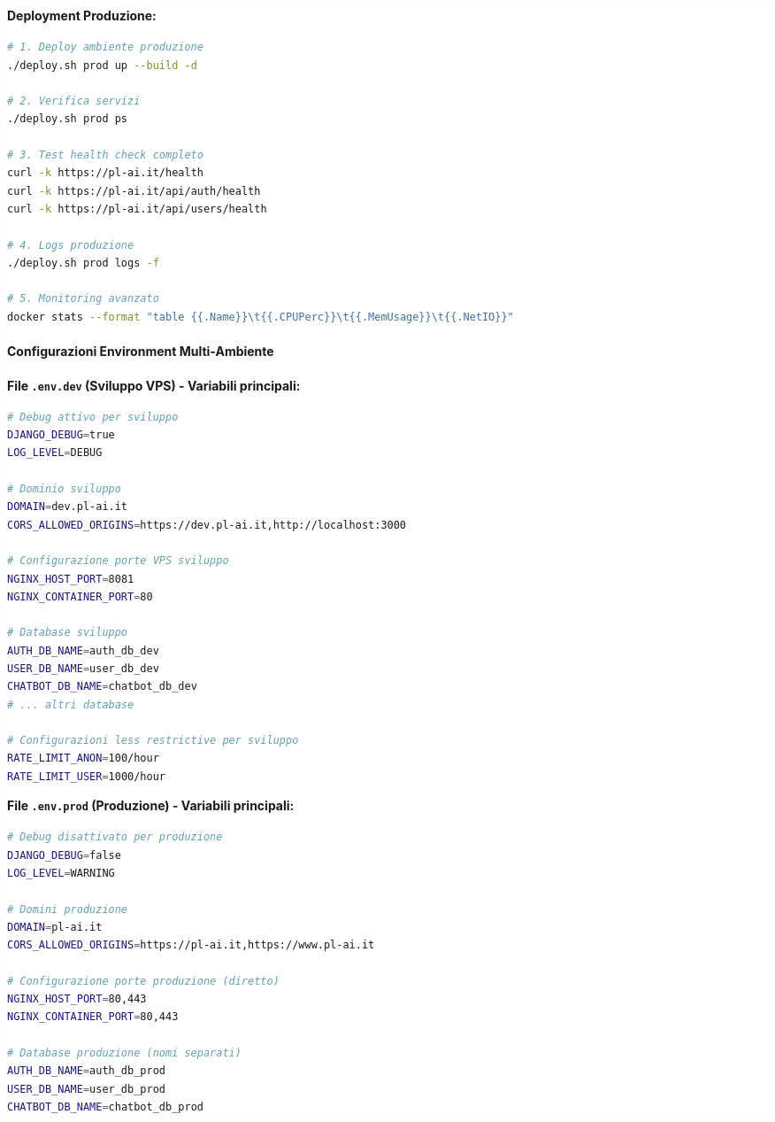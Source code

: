 **Deployment Produzione:**
```bash
# 1. Deploy ambiente produzione
./deploy.sh prod up --build -d

# 2. Verifica servizi
./deploy.sh prod ps

# 3. Test health check completo
curl -k https://pl-ai.it/health
curl -k https://pl-ai.it/api/auth/health
curl -k https://pl-ai.it/api/users/health

# 4. Logs produzione
./deploy.sh prod logs -f

# 5. Monitoring avanzato
docker stats --format "table {{.Name}}\t{{.CPUPerc}}\t{{.MemUsage}}\t{{.NetIO}}"
```

#### Configurazioni Environment Multi-Ambiente

**File `.env.dev` (Sviluppo VPS) - Variabili principali:**
```bash
# Debug attivo per sviluppo
DJANGO_DEBUG=true
LOG_LEVEL=DEBUG

# Dominio sviluppo
DOMAIN=dev.pl-ai.it
CORS_ALLOWED_ORIGINS=https://dev.pl-ai.it,http://localhost:3000

# Configurazione porte VPS sviluppo
NGINX_HOST_PORT=8081
NGINX_CONTAINER_PORT=80

# Database sviluppo
AUTH_DB_NAME=auth_db_dev
USER_DB_NAME=user_db_dev
CHATBOT_DB_NAME=chatbot_db_dev
# ... altri database

# Configurazioni less restrictive per sviluppo
RATE_LIMIT_ANON=100/hour
RATE_LIMIT_USER=1000/hour
```

**File `.env.prod` (Produzione) - Variabili principali:**
```bash
# Debug disattivato per produzione
DJANGO_DEBUG=false
LOG_LEVEL=WARNING

# Domini produzione
DOMAIN=pl-ai.it
CORS_ALLOWED_ORIGINS=https://pl-ai.it,https://www.pl-ai.it

# Configurazione porte produzione (diretto)
NGINX_HOST_PORT=80,443
NGINX_CONTAINER_PORT=80,443

# Database produzione (nomi separati)
AUTH_DB_NAME=auth_db_prod
USER_DB_NAME=user_db_prod
CHATBOT_DB_NAME=chatbot_db_prod
```
